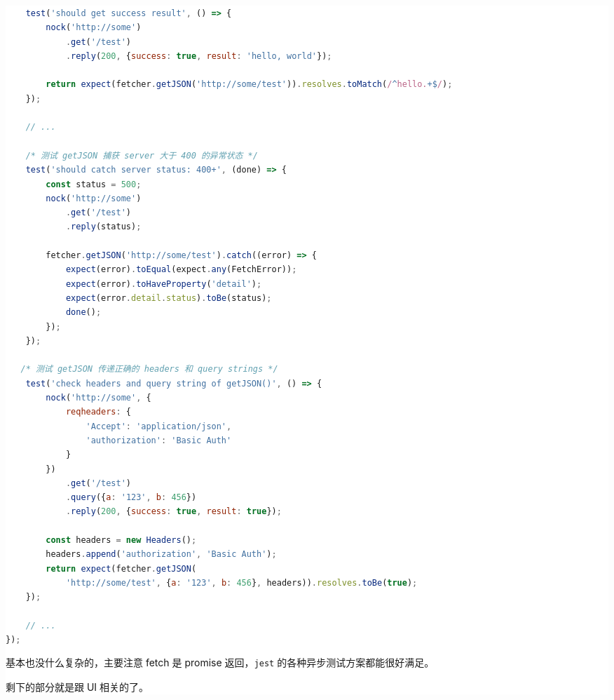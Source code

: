 ```javascript
    test('should get success result', () => {
        nock('http://some')
            .get('/test')
            .reply(200, {success: true, result: 'hello, world'});

        return expect(fetcher.getJSON('http://some/test')).resolves.toMatch(/^hello.+$/);
    });

    // ...

    /* 测试 getJSON 捕获 server 大于 400 的异常状态 */
    test('should catch server status: 400+', (done) => {
        const status = 500;
        nock('http://some')
            .get('/test')
            .reply(status);

        fetcher.getJSON('http://some/test').catch((error) => {
            expect(error).toEqual(expect.any(FetchError));
            expect(error).toHaveProperty('detail');
            expect(error.detail.status).toBe(status);
            done();
        });
    });

   /* 测试 getJSON 传递正确的 headers 和 query strings */
    test('check headers and query string of getJSON()', () => {
        nock('http://some', {
            reqheaders: {
                'Accept': 'application/json',
                'authorization': 'Basic Auth'
            }
        })
            .get('/test')
            .query({a: '123', b: 456})
            .reply(200, {success: true, result: true});

        const headers = new Headers();
        headers.append('authorization', 'Basic Auth');
        return expect(fetcher.getJSON(
            'http://some/test', {a: '123', b: 456}, headers)).resolves.toBe(true);
    });
    
    // ...
});
```



基本也没什么复杂的，主要注意 fetch 是 promise 返回，`jest` 的各种异步测试方案都能很好满足。

剩下的部分就是跟  UI 相关的了。

